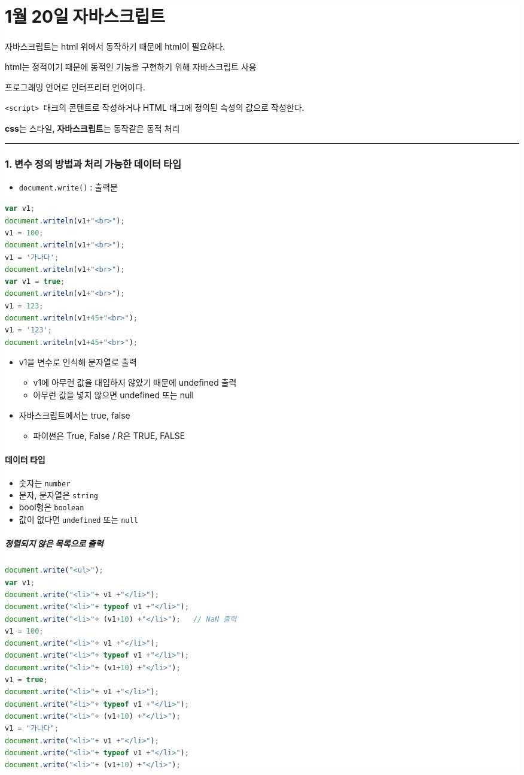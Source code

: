 # 1월 20일 자바스크립트

자바스크립트는 html 위에서 동작하기 때문에 html이 필요하다.

html는 정적이기 때문에 동적인 기능을 구현하기 위해 자바스크립트 사용

프로그래밍 언어로 인터프리터 언어이다.

`<script> `태크의 콘텐트로 작성하거나 HTML 태그에 정의된 속성의 값으로 작성한다.

**css**는 스타일, **자바스크립트**는 동작같은 동적 처리

---



### 1. 변수 정의 방법과 처리 가능한 데이터 타입

- `document.write()` : 출력문

```javascript
var v1;
document.writeln(v1+"<br>");
v1 = 100;
document.writeln(v1+"<br>");
v1 = '가나다';
document.writeln(v1+"<br>");	
var v1 = true;
document.writeln(v1+"<br>");	
v1 = 123;
document.writeln(v1+45+"<br>");	
v1 = '123';
document.writeln(v1+45+"<br>");	
```

- v1을 변수로 인식해 문자열로 출력
  - v1에 아무런 값을 대입하지 않았기 때문에 undefined 출력
  - 아무런 값을 넣지 않으면 undefined 또는 null

- 자바스크립트에서는 true, false
  - 파이썬은 True, False / R은 TRUE, FALSE

#### 데이터 타입

- 숫자는 `number`
- 문자, 문자열은 `string`
- bool형은 `boolean`
- 값이 없다면 `undefined` 또는 `null`

##### 정렬되지 않은 목록으로 출력

```javascript
document.write("<ul>");
var v1;
document.write("<li>"+ v1 +"</li>");
document.write("<li>"+ typeof v1 +"</li>");
document.write("<li>"+ (v1+10) +"</li>");	// NaN 출력
v1 = 100;
document.write("<li>"+ v1 +"</li>");
document.write("<li>"+ typeof v1 +"</li>");
document.write("<li>"+ (v1+10) +"</li>");
v1 = true;
document.write("<li>"+ v1 +"</li>");
document.write("<li>"+ typeof v1 +"</li>");
document.write("<li>"+ (v1+10) +"</li>");
v1 = "가나다";
document.write("<li>"+ v1 +"</li>");   
document.write("<li>"+ typeof v1 +"</li>");
document.write("<li>"+ (v1+10) +"</li>");
```